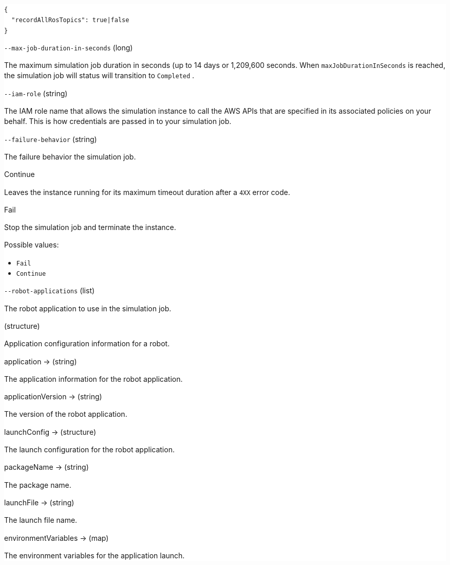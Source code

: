 ```
{
  "recordAllRosTopics": true|false
}
```

`--max-job-duration-in-seconds` (long)

The maximum simulation job duration in seconds (up to 14 days or 1,209,600 seconds. When `maxJobDurationInSeconds` is reached, the simulation job will status will transition to `Completed` .

`--iam-role` (string)

The IAM role name that allows the simulation instance to call the AWS APIs that are specified in its associated policies on your behalf. This is how credentials are passed in to your simulation job.

`--failure-behavior` (string)

The failure behavior the simulation job.

Continue

Leaves the instance running for its maximum timeout duration after a `4XX` error code.

Fail

Stop the simulation job and terminate the instance.

Possible values:

- `Fail`
- `Continue`

`--robot-applications` (list)

The robot application to use in the simulation job.

(structure)

Application configuration information for a robot.

application -> (string)

The application information for the robot application.

applicationVersion -> (string)

The version of the robot application.

launchConfig -> (structure)

The launch configuration for the robot application.

packageName -> (string)

The package name.

launchFile -> (string)

The launch file name.

environmentVariables -> (map)

The environment variables for the application launch.
